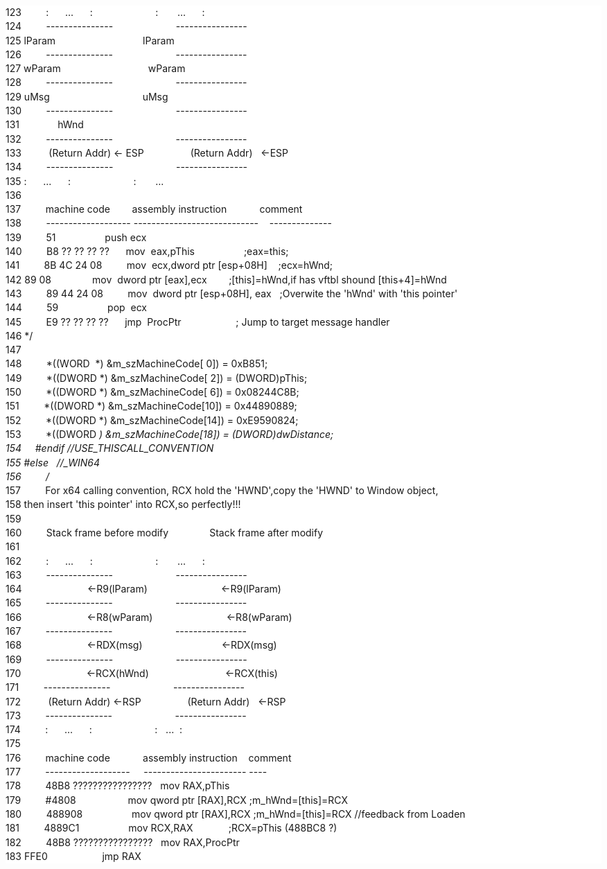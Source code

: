 123         :      ...      :                       :       ...      :  
124         ---------------                       ----------------  
125 lParam                                lParam   
126         ---------------                       ----------------  
127 wParam                                wParam   
128         ---------------                       ----------------  
129 uMsg                                  uMsg   
130         ---------------                       ----------------  
131              hWnd                             <this pointer>  
132         ---------------                       ----------------  
133          (Return Addr) <- ESP                 (Return Addr)   <-ESP  
134         ---------------                       ----------------  
135 :      ...      :                       :       ...   
136  
137         machine code        assembly instruction            comment  
138         ------------------- ----------------------------    --------------  
139         51                  push ecx  
140         B8 ?? ?? ?? ??      mov  eax,pThis                  ;eax=this;  
141         8B 4C 24 08         mov  ecx,dword ptr \[esp+08H\]    ;ecx=hWnd;  
142 89 08               mov  dword ptr \[eax\],ecx        ;\[this\]=hWnd,if has vftbl shound \[this+4\]=hWnd   
143         89 44 24 08         mov  dword ptr \[esp+08H\], eax   ;Overwite the 'hWnd' with 'this pointer'  
144         59                  pop  ecx  
145         E9 ?? ?? ?? ??      jmp  ProcPtr                    ; Jump to target message handler  
146 */  
147  
148         *((WORD  *) &m_szMachineCode\[ 0\]) = 0xB851;  
149         *((DWORD *) &m_szMachineCode\[ 2\]) = (DWORD)pThis;  
150         *((DWORD *) &m_szMachineCode\[ 6\]) = 0x08244C8B;  
151         *((DWORD *) &m_szMachineCode\[10\]) = 0x44890889;  
152         *((DWORD *) &m_szMachineCode\[14\]) = 0xE9590824;  
153         *((DWORD *) &m_szMachineCode\[18\]) = (DWORD)dwDistance;  
154     #endif //USE_THISCALL_CONVENTION  
155 #else   //_WIN64  
156         /*   
157         For x64 calling convention, RCX hold the 'HWND',copy the 'HWND' to Window object,  
158 then insert 'this pointer' into RCX,so perfectly!!!   
159  
160         Stack frame before modify               Stack frame after modify  
161  
162         :      ...      :                       :       ...      :  
163         ---------------                       ----------------  
164                        <-R9(lParam)                           <-R9(lParam)  
165         ---------------                       ----------------  
166                        <-R8(wParam)                           <-R8(wParam)  
167         ---------------                       ----------------  
168                        <-RDX(msg)                             <-RDX(msg)  
169         ---------------                       ----------------  
170                        <-RCX(hWnd)                            <-RCX(this)  
171         ---------------                       ----------------  
172          (Return Addr) <-RSP                 (Return Addr)   <-RSP  
173         ---------------                       ----------------  
174         :      ...      :                       :   ...  :  
175  
176         machine code            assembly instruction    comment  
177         -------------------     ----------------------- ----  
178         48B8 ????????????????   mov RAX,pThis  
179         #4808                   mov qword ptr \[RAX\],RCX ;m_hWnd=\[this\]=RCX  
180         488908                  mov qword ptr \[RAX\],RCX ;m_hWnd=\[this\]=RCX //feedback from Loaden  
181         4889C1                  mov RCX,RAX             ;RCX=pThis (488BC8 ?)  
182         48B8 ????????????????   mov RAX,ProcPtr  
183 FFE0                    jmp RAX   